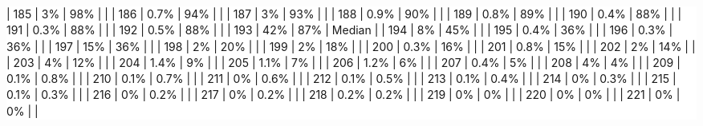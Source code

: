 | 185 | 3% | 98% |  |
| 186 | 0.7% | 94% |  |
| 187 | 3% | 93% |  |
| 188 | 0.9% | 90% |  |
| 189 | 0.8% | 89% |  |
| 190 | 0.4% | 88% |  |
| 191 | 0.3% | 88% |  |
| 192 | 0.5% | 88% |  |
| 193 | 42% | 87% | Median |
| 194 | 8% | 45% |  |
| 195 | 0.4% | 36% |  |
| 196 | 0.3% | 36% |  |
| 197 | 15% | 36% |  |
| 198 | 2% | 20% |  |
| 199 | 2% | 18% |  |
| 200 | 0.3% | 16% |  |
| 201 | 0.8% | 15% |  |
| 202 | 2% | 14% |  |
| 203 | 4% | 12% |  |
| 204 | 1.4% | 9% |  |
| 205 | 1.1% | 7% |  |
| 206 | 1.2% | 6% |  |
| 207 | 0.4% | 5% |  |
| 208 | 4% | 4% |  |
| 209 | 0.1% | 0.8% |  |
| 210 | 0.1% | 0.7% |  |
| 211 | 0% | 0.6% |  |
| 212 | 0.1% | 0.5% |  |
| 213 | 0.1% | 0.4% |  |
| 214 | 0% | 0.3% |  |
| 215 | 0.1% | 0.3% |  |
| 216 | 0% | 0.2% |  |
| 217 | 0% | 0.2% |  |
| 218 | 0.2% | 0.2% |  |
| 219 | 0% | 0% |  |
| 220 | 0% | 0% |  |
| 221 | 0% | 0% |  |
